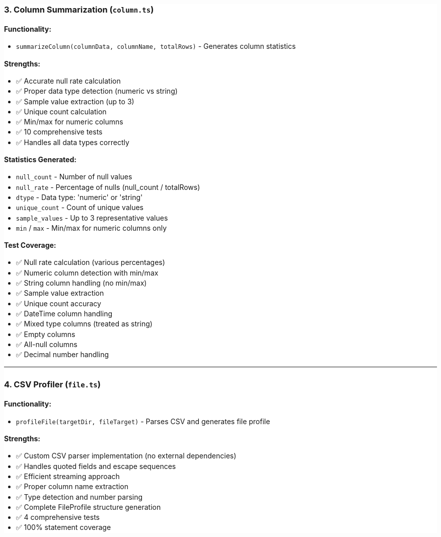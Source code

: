 
### 3. Column Summarization (`column.ts`)

**Functionality:**

- `summarizeColumn(columnData, columnName, totalRows)` - Generates column statistics

**Strengths:**

- ✅ Accurate null rate calculation
- ✅ Proper data type detection (numeric vs string)
- ✅ Sample value extraction (up to 3)
- ✅ Unique count calculation
- ✅ Min/max for numeric columns
- ✅ 10 comprehensive tests
- ✅ Handles all data types correctly

**Statistics Generated:**

- `null_count` - Number of null values
- `null_rate` - Percentage of nulls (null_count / totalRows)
- `dtype` - Data type: 'numeric' or 'string'
- `unique_count` - Count of unique values
- `sample_values` - Up to 3 representative values
- `min` / `max` - Min/max for numeric columns only

**Test Coverage:**

- ✅ Null rate calculation (various percentages)
- ✅ Numeric column detection with min/max
- ✅ String column handling (no min/max)
- ✅ Sample value extraction
- ✅ Unique count accuracy
- ✅ DateTime column handling
- ✅ Mixed type columns (treated as string)
- ✅ Empty columns
- ✅ All-null columns
- ✅ Decimal number handling

---

### 4. CSV Profiler (`file.ts`)

**Functionality:**

- `profileFile(targetDir, fileTarget)` - Parses CSV and generates file profile

**Strengths:**

- ✅ Custom CSV parser implementation (no external dependencies)
- ✅ Handles quoted fields and escape sequences
- ✅ Efficient streaming approach
- ✅ Proper column name extraction
- ✅ Type detection and number parsing
- ✅ Complete FileProfile structure generation
- ✅ 4 comprehensive tests
- ✅ 100% statement coverage
